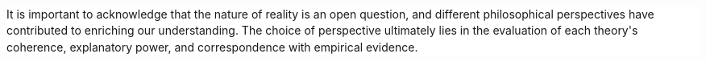 It is important to acknowledge that the nature of reality is an open question, and different philosophical perspectives have contributed to enriching our understanding. The choice of perspective ultimately lies in the evaluation of each theory's coherence, explanatory power, and correspondence with empirical evidence.

